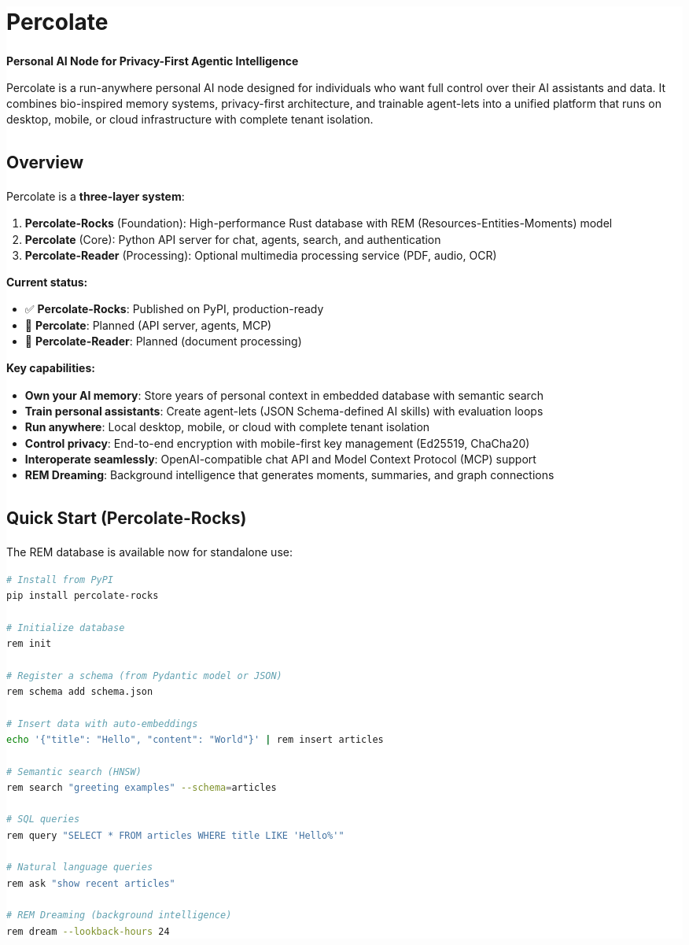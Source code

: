 # Percolate

**Personal AI Node for Privacy-First Agentic Intelligence**

Percolate is a run-anywhere personal AI node designed for individuals who want full control over their AI assistants and data. It combines bio-inspired memory systems, privacy-first architecture, and trainable agent-lets into a unified platform that runs on desktop, mobile, or cloud infrastructure with complete tenant isolation.

## Overview

Percolate is a **three-layer system**:

1. **Percolate-Rocks** (Foundation): High-performance Rust database with REM (Resources-Entities-Moments) model
2. **Percolate** (Core): Python API server for chat, agents, search, and authentication
3. **Percolate-Reader** (Processing): Optional multimedia processing service (PDF, audio, OCR)

**Current status:**
- ✅ **Percolate-Rocks**: Published on PyPI, production-ready
- 🔨 **Percolate**: Planned (API server, agents, MCP)
- 🔨 **Percolate-Reader**: Planned (document processing)

**Key capabilities:**
- **Own your AI memory**: Store years of personal context in embedded database with semantic search
- **Train personal assistants**: Create agent-lets (JSON Schema-defined AI skills) with evaluation loops
- **Run anywhere**: Local desktop, mobile, or cloud with complete tenant isolation
- **Control privacy**: End-to-end encryption with mobile-first key management (Ed25519, ChaCha20)
- **Interoperate seamlessly**: OpenAI-compatible chat API and Model Context Protocol (MCP) support
- **REM Dreaming**: Background intelligence that generates moments, summaries, and graph connections

## Quick Start (Percolate-Rocks)

The REM database is available now for standalone use:

```bash
# Install from PyPI
pip install percolate-rocks

# Initialize database
rem init

# Register a schema (from Pydantic model or JSON)
rem schema add schema.json

# Insert data with auto-embeddings
echo '{"title": "Hello", "content": "World"}' | rem insert articles

# Semantic search (HNSW)
rem search "greeting examples" --schema=articles

# SQL queries
rem query "SELECT * FROM articles WHERE title LIKE 'Hello%'"

# Natural language queries
rem ask "show recent articles"

# REM Dreaming (background intelligence)
rem dream --lookback-hours 24
```
